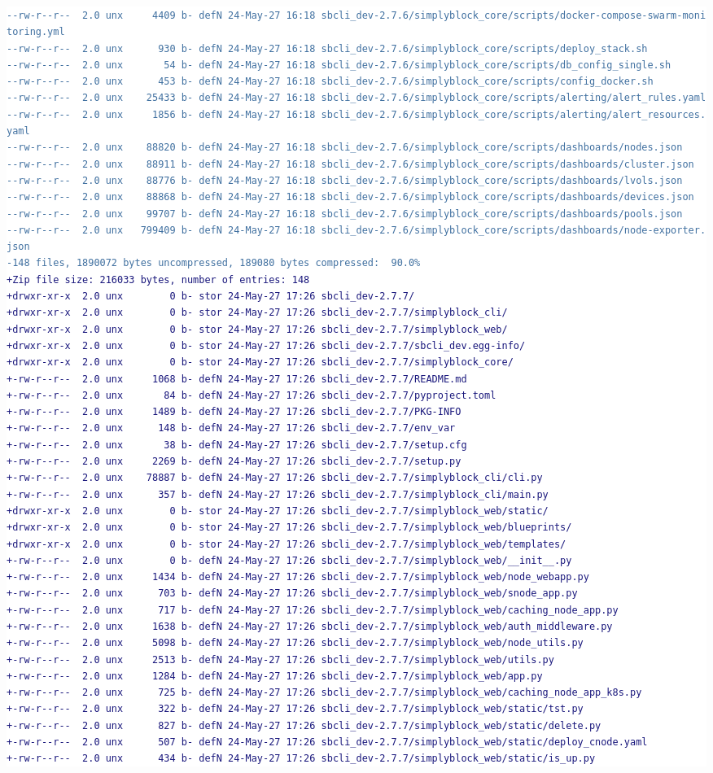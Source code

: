 ```diff
--rw-r--r--  2.0 unx     4409 b- defN 24-May-27 16:18 sbcli_dev-2.7.6/simplyblock_core/scripts/docker-compose-swarm-monitoring.yml
--rw-r--r--  2.0 unx      930 b- defN 24-May-27 16:18 sbcli_dev-2.7.6/simplyblock_core/scripts/deploy_stack.sh
--rw-r--r--  2.0 unx       54 b- defN 24-May-27 16:18 sbcli_dev-2.7.6/simplyblock_core/scripts/db_config_single.sh
--rw-r--r--  2.0 unx      453 b- defN 24-May-27 16:18 sbcli_dev-2.7.6/simplyblock_core/scripts/config_docker.sh
--rw-r--r--  2.0 unx    25433 b- defN 24-May-27 16:18 sbcli_dev-2.7.6/simplyblock_core/scripts/alerting/alert_rules.yaml
--rw-r--r--  2.0 unx     1856 b- defN 24-May-27 16:18 sbcli_dev-2.7.6/simplyblock_core/scripts/alerting/alert_resources.yaml
--rw-r--r--  2.0 unx    88820 b- defN 24-May-27 16:18 sbcli_dev-2.7.6/simplyblock_core/scripts/dashboards/nodes.json
--rw-r--r--  2.0 unx    88911 b- defN 24-May-27 16:18 sbcli_dev-2.7.6/simplyblock_core/scripts/dashboards/cluster.json
--rw-r--r--  2.0 unx    88776 b- defN 24-May-27 16:18 sbcli_dev-2.7.6/simplyblock_core/scripts/dashboards/lvols.json
--rw-r--r--  2.0 unx    88868 b- defN 24-May-27 16:18 sbcli_dev-2.7.6/simplyblock_core/scripts/dashboards/devices.json
--rw-r--r--  2.0 unx    99707 b- defN 24-May-27 16:18 sbcli_dev-2.7.6/simplyblock_core/scripts/dashboards/pools.json
--rw-r--r--  2.0 unx   799409 b- defN 24-May-27 16:18 sbcli_dev-2.7.6/simplyblock_core/scripts/dashboards/node-exporter.json
-148 files, 1890072 bytes uncompressed, 189080 bytes compressed:  90.0%
+Zip file size: 216033 bytes, number of entries: 148
+drwxr-xr-x  2.0 unx        0 b- stor 24-May-27 17:26 sbcli_dev-2.7.7/
+drwxr-xr-x  2.0 unx        0 b- stor 24-May-27 17:26 sbcli_dev-2.7.7/simplyblock_cli/
+drwxr-xr-x  2.0 unx        0 b- stor 24-May-27 17:26 sbcli_dev-2.7.7/simplyblock_web/
+drwxr-xr-x  2.0 unx        0 b- stor 24-May-27 17:26 sbcli_dev-2.7.7/sbcli_dev.egg-info/
+drwxr-xr-x  2.0 unx        0 b- stor 24-May-27 17:26 sbcli_dev-2.7.7/simplyblock_core/
+-rw-r--r--  2.0 unx     1068 b- defN 24-May-27 17:26 sbcli_dev-2.7.7/README.md
+-rw-r--r--  2.0 unx       84 b- defN 24-May-27 17:26 sbcli_dev-2.7.7/pyproject.toml
+-rw-r--r--  2.0 unx     1489 b- defN 24-May-27 17:26 sbcli_dev-2.7.7/PKG-INFO
+-rw-r--r--  2.0 unx      148 b- defN 24-May-27 17:26 sbcli_dev-2.7.7/env_var
+-rw-r--r--  2.0 unx       38 b- defN 24-May-27 17:26 sbcli_dev-2.7.7/setup.cfg
+-rw-r--r--  2.0 unx     2269 b- defN 24-May-27 17:26 sbcli_dev-2.7.7/setup.py
+-rw-r--r--  2.0 unx    78887 b- defN 24-May-27 17:26 sbcli_dev-2.7.7/simplyblock_cli/cli.py
+-rw-r--r--  2.0 unx      357 b- defN 24-May-27 17:26 sbcli_dev-2.7.7/simplyblock_cli/main.py
+drwxr-xr-x  2.0 unx        0 b- stor 24-May-27 17:26 sbcli_dev-2.7.7/simplyblock_web/static/
+drwxr-xr-x  2.0 unx        0 b- stor 24-May-27 17:26 sbcli_dev-2.7.7/simplyblock_web/blueprints/
+drwxr-xr-x  2.0 unx        0 b- stor 24-May-27 17:26 sbcli_dev-2.7.7/simplyblock_web/templates/
+-rw-r--r--  2.0 unx        0 b- defN 24-May-27 17:26 sbcli_dev-2.7.7/simplyblock_web/__init__.py
+-rw-r--r--  2.0 unx     1434 b- defN 24-May-27 17:26 sbcli_dev-2.7.7/simplyblock_web/node_webapp.py
+-rw-r--r--  2.0 unx      703 b- defN 24-May-27 17:26 sbcli_dev-2.7.7/simplyblock_web/snode_app.py
+-rw-r--r--  2.0 unx      717 b- defN 24-May-27 17:26 sbcli_dev-2.7.7/simplyblock_web/caching_node_app.py
+-rw-r--r--  2.0 unx     1638 b- defN 24-May-27 17:26 sbcli_dev-2.7.7/simplyblock_web/auth_middleware.py
+-rw-r--r--  2.0 unx     5098 b- defN 24-May-27 17:26 sbcli_dev-2.7.7/simplyblock_web/node_utils.py
+-rw-r--r--  2.0 unx     2513 b- defN 24-May-27 17:26 sbcli_dev-2.7.7/simplyblock_web/utils.py
+-rw-r--r--  2.0 unx     1284 b- defN 24-May-27 17:26 sbcli_dev-2.7.7/simplyblock_web/app.py
+-rw-r--r--  2.0 unx      725 b- defN 24-May-27 17:26 sbcli_dev-2.7.7/simplyblock_web/caching_node_app_k8s.py
+-rw-r--r--  2.0 unx      322 b- defN 24-May-27 17:26 sbcli_dev-2.7.7/simplyblock_web/static/tst.py
+-rw-r--r--  2.0 unx      827 b- defN 24-May-27 17:26 sbcli_dev-2.7.7/simplyblock_web/static/delete.py
+-rw-r--r--  2.0 unx      507 b- defN 24-May-27 17:26 sbcli_dev-2.7.7/simplyblock_web/static/deploy_cnode.yaml
+-rw-r--r--  2.0 unx      434 b- defN 24-May-27 17:26 sbcli_dev-2.7.7/simplyblock_web/static/is_up.py
```